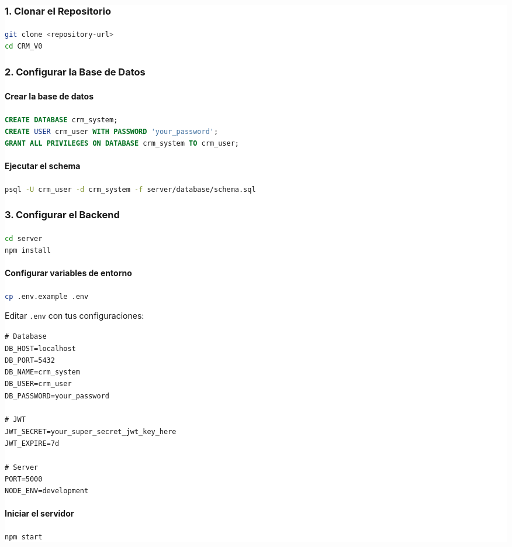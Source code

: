### 1. Clonar el Repositorio
```bash
git clone <repository-url>
cd CRM_V0
```

### 2. Configurar la Base de Datos

#### Crear la base de datos
```sql
CREATE DATABASE crm_system;
CREATE USER crm_user WITH PASSWORD 'your_password';
GRANT ALL PRIVILEGES ON DATABASE crm_system TO crm_user;
```

#### Ejecutar el schema
```bash
psql -U crm_user -d crm_system -f server/database/schema.sql
```

### 3. Configurar el Backend

```bash
cd server
npm install
```

#### Configurar variables de entorno
```bash
cp .env.example .env
```

Editar `.env` con tus configuraciones:
```env
# Database
DB_HOST=localhost
DB_PORT=5432
DB_NAME=crm_system
DB_USER=crm_user
DB_PASSWORD=your_password

# JWT
JWT_SECRET=your_super_secret_jwt_key_here
JWT_EXPIRE=7d

# Server
PORT=5000
NODE_ENV=development
```

#### Iniciar el servidor
```bash
npm start
```
